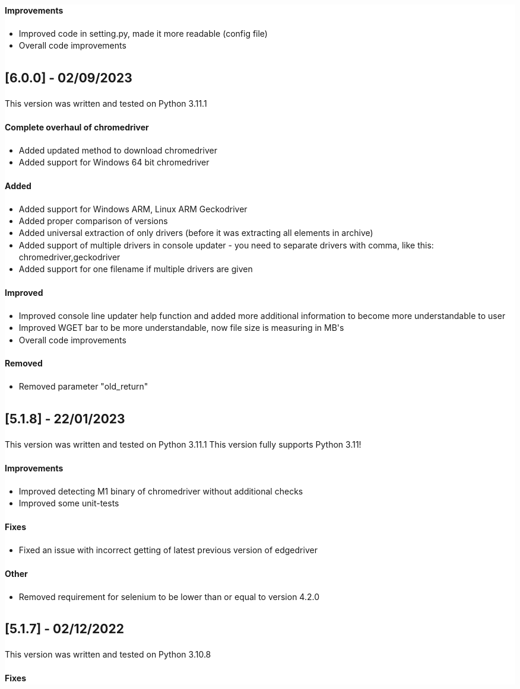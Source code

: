 #### Improvements

- Improved code in setting.py, made it more readable (config file)
- Overall code improvements

## [6.0.0] - 02/09/2023
This version was written and tested on Python 3.11.1

#### Complete overhaul of chromedriver
- Added updated method to download chromedriver
- Added support for Windows 64 bit chromedriver

#### Added
- Added support for Windows ARM, Linux ARM Geckodriver
- Added proper comparison of versions
- Added universal extraction of only drivers (before it was extracting all elements in archive)
- Added support of multiple drivers in console updater - you need to separate drivers with comma, like this: chromedriver,geckodriver
- Added support for one filename if multiple drivers are given

#### Improved
- Improved console line updater help function and added more additional information to become more understandable to user
- Improved WGET bar to be more understandable, now file size is measuring in MB's
- Overall code improvements

#### Removed
- Removed parameter "old_return"

## [5.1.8] - 22/01/2023
This version was written and tested on Python 3.11.1
This version fully supports Python 3.11!

#### Improvements

- Improved detecting M1 binary of chromedriver without additional checks
- Improved some unit-tests

#### Fixes

- Fixed an issue with incorrect getting of latest previous version of edgedriver

#### Other

- Removed requirement for selenium to be lower than or equal to version 4.2.0

## [5.1.7] - 02/12/2022
This version was written and tested on Python 3.10.8

#### Fixes
